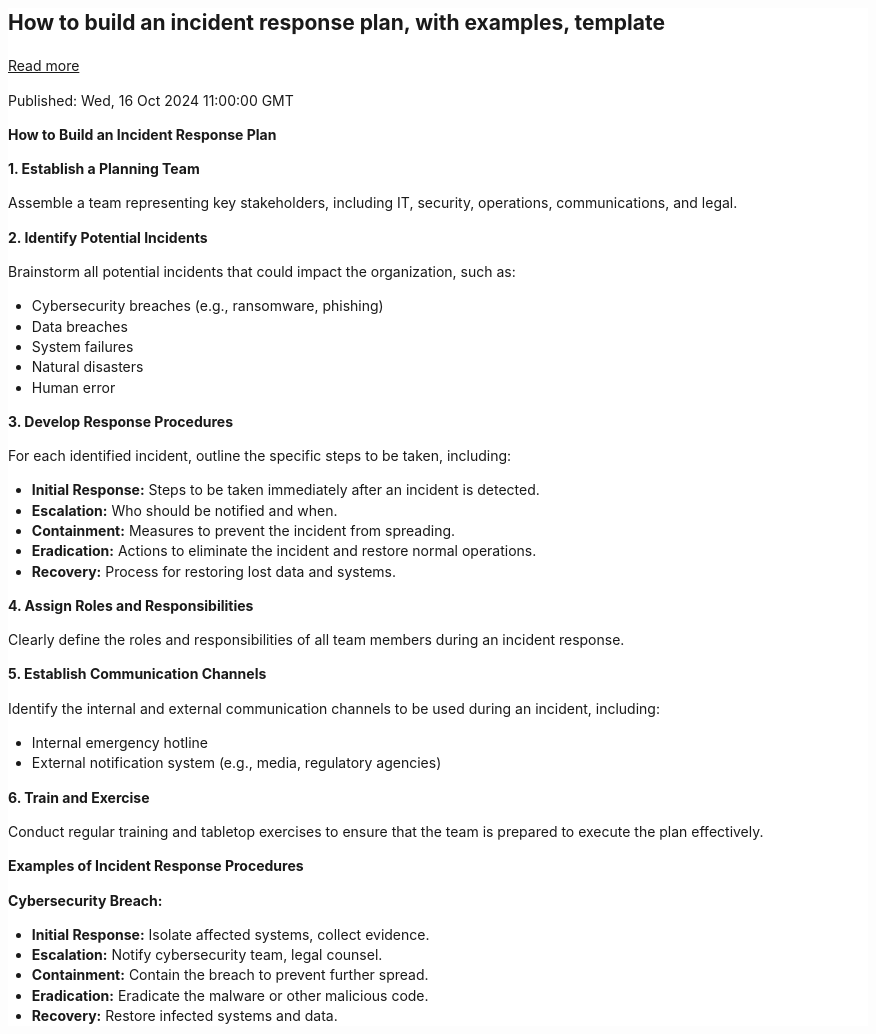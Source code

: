 ## How to build an incident response plan, with examples, template
[Read more](https://www.techtarget.com/searchsecurity/feature/5-critical-steps-to-creating-an-effective-incident-response-plan)

Published: Wed, 16 Oct 2024 11:00:00 GMT

**How to Build an Incident Response Plan**

**1. Establish a Planning Team**

Assemble a team representing key stakeholders, including IT, security, operations, communications, and legal.

**2. Identify Potential Incidents**

Brainstorm all potential incidents that could impact the organization, such as:

* Cybersecurity breaches (e.g., ransomware, phishing)
* Data breaches
* System failures
* Natural disasters
* Human error

**3. Develop Response Procedures**

For each identified incident, outline the specific steps to be taken, including:

* **Initial Response:** Steps to be taken immediately after an incident is detected.
* **Escalation:** Who should be notified and when.
* **Containment:** Measures to prevent the incident from spreading.
* **Eradication:** Actions to eliminate the incident and restore normal operations.
* **Recovery:** Process for restoring lost data and systems.

**4. Assign Roles and Responsibilities**

Clearly define the roles and responsibilities of all team members during an incident response.

**5. Establish Communication Channels**

Identify the internal and external communication channels to be used during an incident, including:

* Internal emergency hotline
* External notification system (e.g., media, regulatory agencies)

**6. Train and Exercise**

Conduct regular training and tabletop exercises to ensure that the team is prepared to execute the plan effectively.

**Examples of Incident Response Procedures**

**Cybersecurity Breach:**

* **Initial Response:** Isolate affected systems, collect evidence.
* **Escalation:** Notify cybersecurity team, legal counsel.
* **Containment:** Contain the breach to prevent further spread.
* **Eradication:** Eradicate the malware or other malicious code.
* **Recovery:** Restore infected systems and data.
